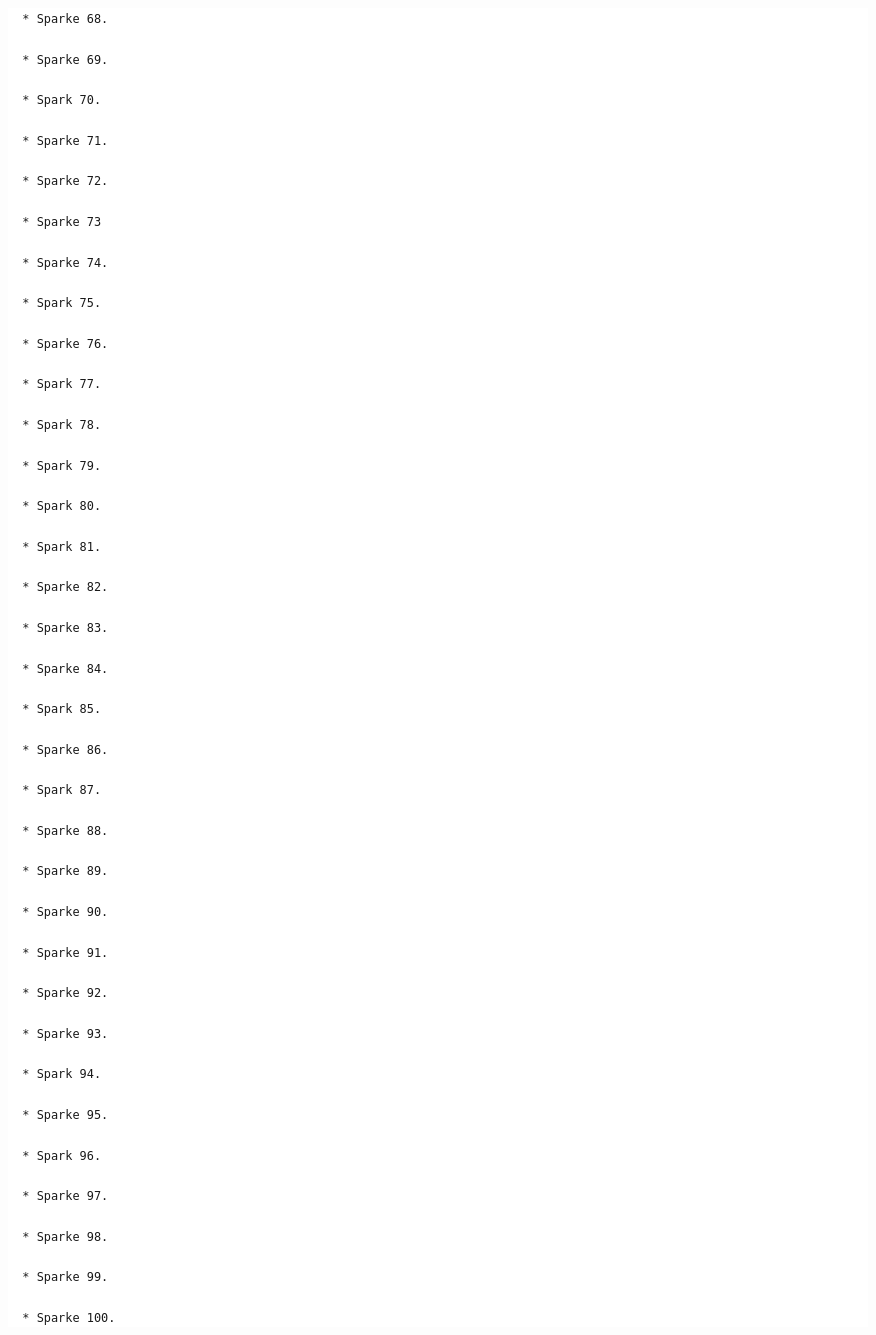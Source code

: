       * Sparke 68.

      * Sparke 69.

      * Spark 70.

      * Sparke 71.

      * Sparke 72.

      * Sparke 73

      * Sparke 74.

      * Spark 75.

      * Sparke 76.

      * Spark 77.

      * Spark 78.

      * Spark 79.

      * Spark 80.

      * Spark 81.

      * Sparke 82.

      * Sparke 83.

      * Sparke 84.

      * Spark 85.

      * Sparke 86.

      * Spark 87.

      * Sparke 88.

      * Sparke 89.

      * Sparke 90.

      * Sparke 91.

      * Sparke 92.

      * Sparke 93.

      * Spark 94.

      * Sparke 95.

      * Spark 96.

      * Sparke 97.

      * Sparke 98.

      * Sparke 99.

      * Sparke 100.
